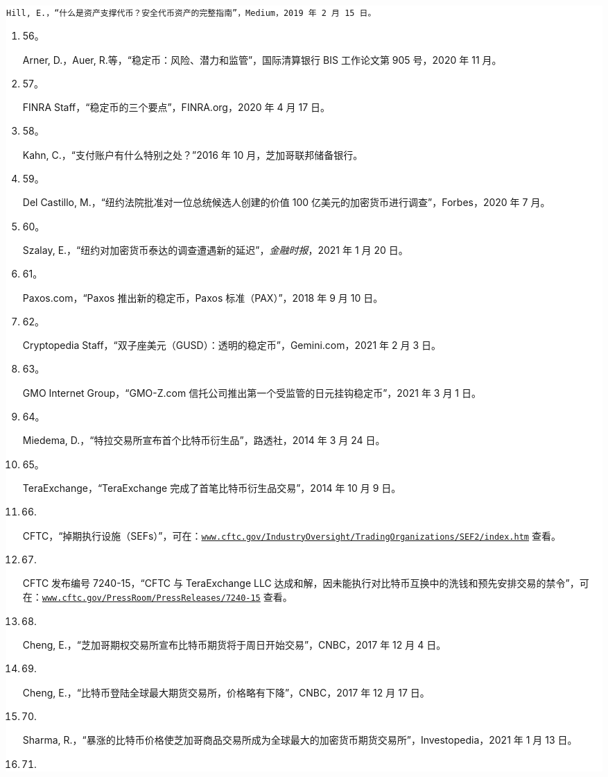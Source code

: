     Hill, E.，“什么是资产支撑代币？安全代币资产的完整指南”，Medium，2019 年 2 月 15 日。

1.  56。

    Arner, D.，Auer, R.等，“稳定币：风险、潜力和监管”，国际清算银行 BIS 工作论文第 905 号，2020 年 11 月。

1.  57。

    FINRA Staff，“稳定币的三个要点”，FINRA.org，2020 年 4 月 17 日。

1.  58。

    Kahn, C.，“支付账户有什么特别之处？”2016 年 10 月，芝加哥联邦储备银行。

1.  59。

    Del Castillo, M.，“纽约法院批准对一位总统候选人创建的价值 100 亿美元的加密货币进行调查”，Forbes，2020 年 7 月。

1.  60。

    Szalay, E.，“纽约对加密货币泰达的调查遭遇新的延迟”，*金融时报*，2021 年 1 月 20 日。

1.  61。

    Paxos.com，“Paxos 推出新的稳定币，Paxos 标准（PAX）”，2018 年 9 月 10 日。

1.  62。

    Cryptopedia Staff，“双子座美元（GUSD）：透明的稳定币”，Gemini.com，2021 年 2 月 3 日。

1.  63。

    GMO Internet Group，“GMO-Z.com 信托公司推出第一个受监管的日元挂钩稳定币”，2021 年 3 月 1 日。

1.  64。

    Miedema, D.，“特拉交易所宣布首个比特币衍生品”，路透社，2014 年 3 月 24 日。

1.  65。

    TeraExchange，“TeraExchange 完成了首笔比特币衍生品交易”，2014 年 10 月 9 日。

1.  66.

    CFTC，“掉期执行设施（SEFs）”，可在：[`​www.​cftc.​gov/​IndustryOversigh​t/​TradingOrganizat​ions/​SEF2/​index.​htm`](https://www.cftc.gov/IndustryOversight/TradingOrganizations/SEF2/index.htm) 查看。

1.  67.

    CFTC 发布编号 7240-15，“CFTC 与 TeraExchange LLC 达成和解，因未能执行对比特币互换中的洗钱和预先安排交易的禁令”，可在：[`​www.​cftc.​gov/​PressRoom/​PressReleases/​7240-15`](https://www.cftc.gov/PressRoom/PressReleases/7240-15) 查看。

1.  68.

    Cheng, E.，“芝加哥期权交易所宣布比特币期货将于周日开始交易”，CNBC，2017 年 12 月 4 日。

1.  69.

    Cheng, E.，“比特币登陆全球最大期货交易所，价格略有下降”，CNBC，2017 年 12 月 17 日。

1.  70.

    Sharma, R.，“暴涨的比特币价格使芝加哥商品交易所成为全球最大的加密货币期货交易所”，Investopedia，2021 年 1 月 13 日。

1.  71.
